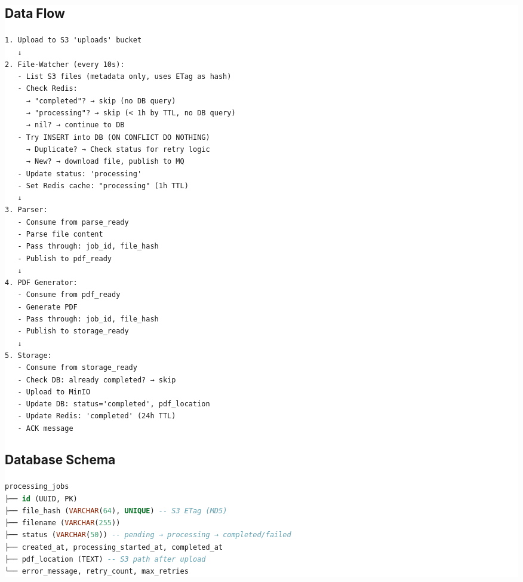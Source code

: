 ## Data Flow

```
1. Upload to S3 'uploads' bucket
   ↓
2. File-Watcher (every 10s):
   - List S3 files (metadata only, uses ETag as hash)
   - Check Redis:
     → "completed"? → skip (no DB query)
     → "processing"? → skip (< 1h by TTL, no DB query)
     → nil? → continue to DB
   - Try INSERT into DB (ON CONFLICT DO NOTHING)
     → Duplicate? → Check status for retry logic
     → New? → download file, publish to MQ
   - Update status: 'processing'
   - Set Redis cache: "processing" (1h TTL)
   ↓
3. Parser:
   - Consume from parse_ready
   - Parse file content
   - Pass through: job_id, file_hash
   - Publish to pdf_ready
   ↓
4. PDF Generator:
   - Consume from pdf_ready
   - Generate PDF
   - Pass through: job_id, file_hash
   - Publish to storage_ready
   ↓
5. Storage:
   - Consume from storage_ready
   - Check DB: already completed? → skip
   - Upload to MinIO
   - Update DB: status='completed', pdf_location
   - Update Redis: 'completed' (24h TTL)
   - ACK message
```

## Database Schema

```sql
processing_jobs
├── id (UUID, PK)
├── file_hash (VARCHAR(64), UNIQUE) -- S3 ETag (MD5)
├── filename (VARCHAR(255))
├── status (VARCHAR(50)) -- pending → processing → completed/failed
├── created_at, processing_started_at, completed_at
├── pdf_location (TEXT) -- S3 path after upload
└── error_message, retry_count, max_retries
```
